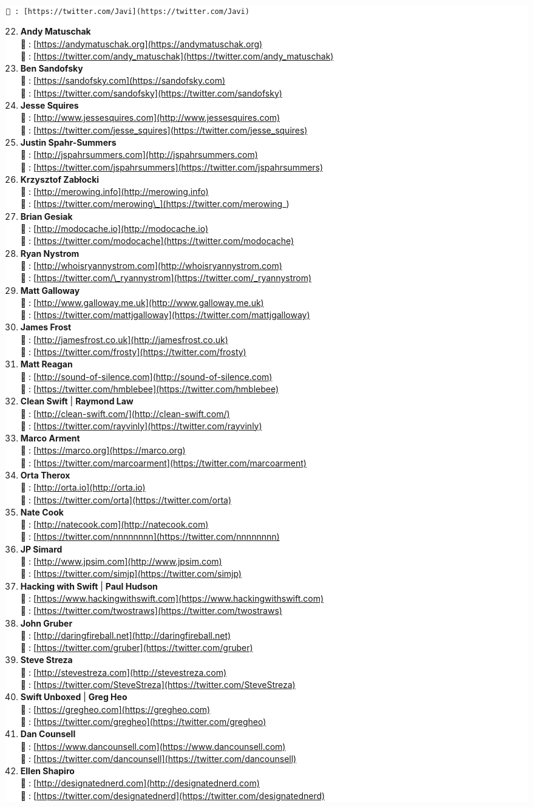     🐥 : [https://twitter.com/Javi](https://twitter.com/Javi)
22. **Andy Matuschak**  
    🔗 : [https://andymatuschak.org](https://andymatuschak.org)  
    🐥 : [https://twitter.com/andy_matuschak](https://twitter.com/andy_matuschak)
23. **Ben Sandofsky**  
    🔗 : [https://sandofsky.com](https://sandofsky.com)  
    🐥 : [https://twitter.com/sandofsky](https://twitter.com/sandofsky)
24. **Jesse Squires**  
    🔗 : [http://www.jessesquires.com](http://www.jessesquires.com)  
    🐥 : [https://twitter.com/jesse_squires](https://twitter.com/jesse_squires)
25. **Justin Spahr-Summers**  
    🔗 : [http://jspahrsummers.com](http://jspahrsummers.com)  
    🐥 : [https://twitter.com/jspahrsummers](https://twitter.com/jspahrsummers)
26. **Krzysztof Zabłocki**  
    🔗 : [http://merowing.info](http://merowing.info)  
    🐥 : [https://twitter.com/merowing\_](https://twitter.com/merowing_)
27. **Brian Gesiak**  
    🔗 : [http://modocache.io](http://modocache.io)  
    🐥 : [https://twitter.com/modocache](https://twitter.com/modocache)
28. **Ryan Nystrom**  
    🔗 : [http://whoisryannystrom.com](http://whoisryannystrom.com)  
    🐥 : [https://twitter.com/\_ryannystrom](https://twitter.com/_ryannystrom)
29. **Matt Galloway**  
    🔗 : [http://www.galloway.me.uk](http://www.galloway.me.uk)  
    🐥 : [https://twitter.com/mattjgalloway](https://twitter.com/mattjgalloway)
30. **James Frost**  
    🔗 : [http://jamesfrost.co.uk](http://jamesfrost.co.uk)  
    🐥 : [https://twitter.com/frosty](https://twitter.com/frosty)
31. **Matt Reagan**  
    🔗 : [http://sound-of-silence.com](http://sound-of-silence.com)  
    🐥 : [https://twitter.com/hmblebee](https://twitter.com/hmblebee)
32. **Clean Swift** | **Raymond Law**  
    🔗 : [http://clean-swift.com/](http://clean-swift.com/)  
    🐥 : [https://twitter.com/rayvinly](https://twitter.com/rayvinly)
33. **Marco Arment**  
    🔗 : [https://marco.org](https://marco.org)  
    🐥 : [https://twitter.com/marcoarment](https://twitter.com/marcoarment)
34. **Orta Therox**  
    🔗 : [http://orta.io](http://orta.io)  
    🐥 : [https://twitter.com/orta](https://twitter.com/orta)
35. **Nate Cook**  
    🔗 : [http://natecook.com](http://natecook.com)  
    🐥 : [https://twitter.com/nnnnnnnn](https://twitter.com/nnnnnnnn)
36. **JP Simard**  
    🔗 : [http://www.jpsim.com](http://www.jpsim.com)  
    🐥 : [https://twitter.com/simjp](https://twitter.com/simjp)
37. **Hacking with Swift** | **Paul Hudson**  
    🔗 : [https://www.hackingwithswift.com](https://www.hackingwithswift.com)  
    🐥 : [https://twitter.com/twostraws](https://twitter.com/twostraws)
38. **John Gruber**  
    🔗 : [http://daringfireball.net](http://daringfireball.net)  
    🐥 : [https://twitter.com/gruber](https://twitter.com/gruber)
39. **Steve Streza**  
    🔗 : [http://stevestreza.com](http://stevestreza.com)  
    🐥 : [https://twitter.com/SteveStreza](https://twitter.com/SteveStreza)
40. **Swift Unboxed** | **Greg Heo**  
    🔗 : [https://gregheo.com](https://gregheo.com)  
    🐥 : [https://twitter.com/gregheo](https://twitter.com/gregheo)
41. **Dan Counsell**  
    🔗 : [https://www.dancounsell.com](https://www.dancounsell.com)  
    🐥 : [https://twitter.com/dancounsell](https://twitter.com/dancounsell)
42. **Ellen Shapiro**  
    🔗 : [http://designatednerd.com](http://designatednerd.com)  
    🐥 : [https://twitter.com/designatednerd](https://twitter.com/designatednerd)